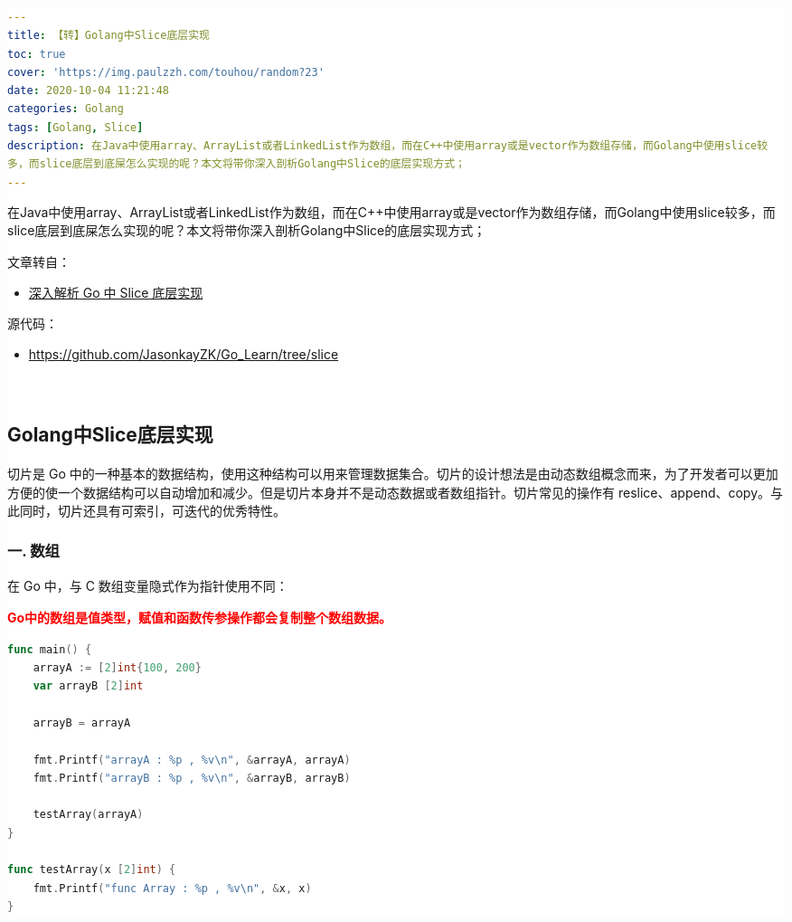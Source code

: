 ```yaml
---
title: 【转】Golang中Slice底层实现
toc: true
cover: 'https://img.paulzzh.com/touhou/random?23'
date: 2020-10-04 11:21:48
categories: Golang
tags: [Golang, Slice]
description: 在Java中使用array、ArrayList或者LinkedList作为数组，而在C++中使用array或是vector作为数组存储，而Golang中使用slice较多，而slice底层到底屎怎么实现的呢？本文将带你深入剖析Golang中Slice的底层实现方式；
---
```


在Java中使用array、ArrayList或者LinkedList作为数组，而在C++中使用array或是vector作为数组存储，而Golang中使用slice较多，而slice底层到底屎怎么实现的呢？本文将带你深入剖析Golang中Slice的底层实现方式；

文章转自：

-   [深入解析 Go 中 Slice 底层实现](https://halfrost.com/go_slice/)

源代码：

-   https://github.com/JasonkayZK/Go_Learn/tree/slice

<br/>



## Golang中Slice底层实现

 切片是 Go  中的一种基本的数据结构，使用这种结构可以用来管理数据集合。切片的设计想法是由动态数组概念而来，为了开发者可以更加方便的使一个数据结构可以自动增加和减少。但是切片本身并不是动态数据或者数组指针。切片常见的操作有 reslice、append、copy。与此同时，切片还具有可索引，可迭代的优秀特性。 

### 一. 数组

在 Go 中，与 C 数组变量隐式作为指针使用不同：

<font color="#f00">**Go中的数组是值类型，赋值和函数传参操作都会复制整个数组数据。**</font>

```go
func main() {
	arrayA := [2]int{100, 200}
	var arrayB [2]int

	arrayB = arrayA

	fmt.Printf("arrayA : %p , %v\n", &arrayA, arrayA)
	fmt.Printf("arrayB : %p , %v\n", &arrayB, arrayB)

	testArray(arrayA)
}

func testArray(x [2]int) {
	fmt.Printf("func Array : %p , %v\n", &x, x)
}
```
